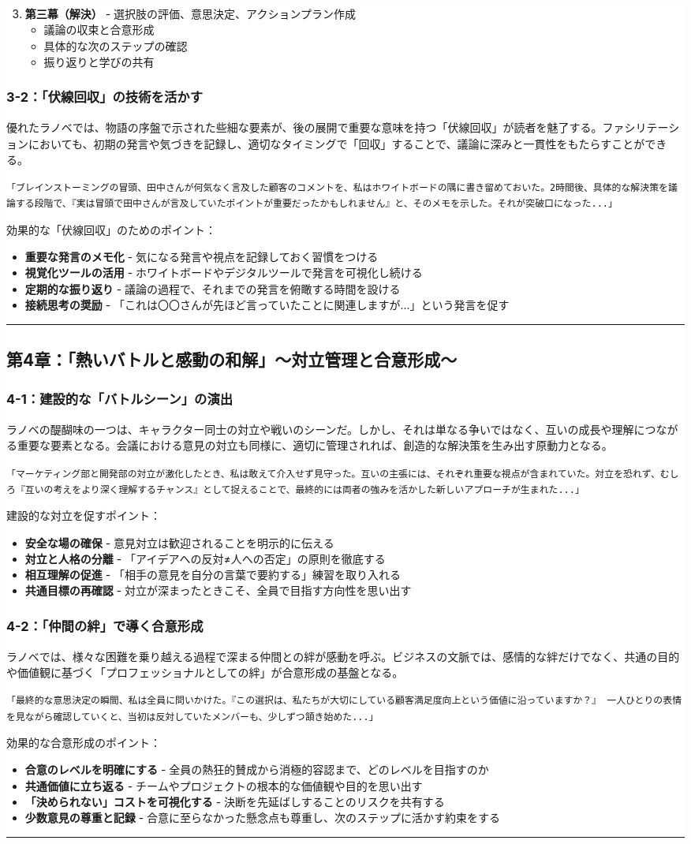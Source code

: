 3. **第三幕（解決）** - 選択肢の評価、意思決定、アクションプラン作成
   - 議論の収束と合意形成
   - 具体的な次のステップの確認
   - 振り返りと学びの共有

### 3-2：「伏線回収」の技術を活かす

優れたラノベでは、物語の序盤で示された些細な要素が、後の展開で重要な意味を持つ「伏線回収」が読者を魅了する。ファシリテーションにおいても、初期の発言や気づきを記録し、適切なタイミングで「回収」することで、議論に深みと一貫性をもたらすことができる。

```
「ブレインストーミングの冒頭、田中さんが何気なく言及した顧客のコメントを、私はホワイトボードの隅に書き留めておいた。2時間後、具体的な解決策を議論する段階で、『実は冒頭で田中さんが言及していたポイントが重要だったかもしれません』と、そのメモを示した。それが突破口になった...」
```

効果的な「伏線回収」のためのポイント：

- **重要な発言のメモ化** - 気になる発言や視点を記録しておく習慣をつける
- **視覚化ツールの活用** - ホワイトボードやデジタルツールで発言を可視化し続ける
- **定期的な振り返り** - 議論の過程で、それまでの発言を俯瞰する時間を設ける
- **接続思考の奨励** - 「これは〇〇さんが先ほど言っていたことに関連しますが...」という発言を促す

---

## 第4章：「熱いバトルと感動の和解」〜対立管理と合意形成〜

### 4-1：建設的な「バトルシーン」の演出

ラノベの醍醐味の一つは、キャラクター同士の対立や戦いのシーンだ。しかし、それは単なる争いではなく、互いの成長や理解につながる重要な要素となる。会議における意見の対立も同様に、適切に管理されれば、創造的な解決策を生み出す原動力となる。

```
「マーケティング部と開発部の対立が激化したとき、私は敢えて介入せず見守った。互いの主張には、それぞれ重要な視点が含まれていた。対立を恐れず、むしろ『互いの考えをより深く理解するチャンス』として捉えることで、最終的には両者の強みを活かした新しいアプローチが生まれた...」
```

建設的な対立を促すポイント：

- **安全な場の確保** - 意見対立は歓迎されることを明示的に伝える
- **対立と人格の分離** - 「アイデアへの反対≠人への否定」の原則を徹底する
- **相互理解の促進** - 「相手の意見を自分の言葉で要約する」練習を取り入れる
- **共通目標の再確認** - 対立が深まったときこそ、全員で目指す方向性を思い出す

### 4-2：「仲間の絆」で導く合意形成

ラノベでは、様々な困難を乗り越える過程で深まる仲間との絆が感動を呼ぶ。ビジネスの文脈では、感情的な絆だけでなく、共通の目的や価値観に基づく「プロフェッショナルとしての絆」が合意形成の基盤となる。

```
「最終的な意思決定の瞬間、私は全員に問いかけた。『この選択は、私たちが大切にしている顧客満足度向上という価値に沿っていますか？』 一人ひとりの表情を見ながら確認していくと、当初は反対していたメンバーも、少しずつ頷き始めた...」
```

効果的な合意形成のポイント：

- **合意のレベルを明確にする** - 全員の熱狂的賛成から消極的容認まで、どのレベルを目指すのか
- **共通価値に立ち返る** - チームやプロジェクトの根本的な価値観や目的を思い出す
- **「決められない」コストを可視化する** - 決断を先延ばしすることのリスクを共有する
- **少数意見の尊重と記録** - 合意に至らなかった懸念点も尊重し、次のステップに活かす約束をする

---